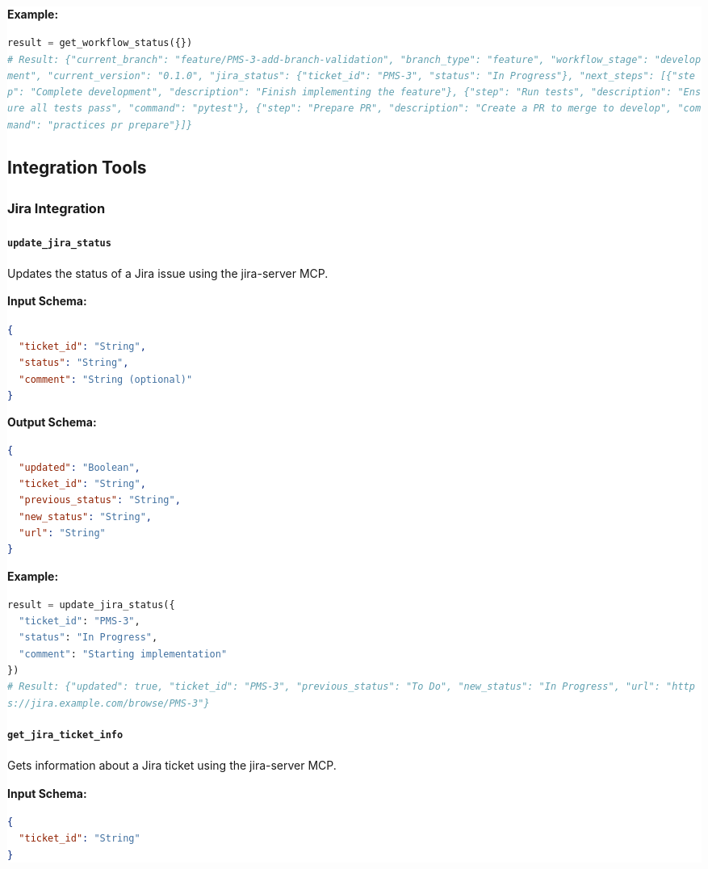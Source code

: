 **Example:**
```python
result = get_workflow_status({})
# Result: {"current_branch": "feature/PMS-3-add-branch-validation", "branch_type": "feature", "workflow_stage": "development", "current_version": "0.1.0", "jira_status": {"ticket_id": "PMS-3", "status": "In Progress"}, "next_steps": [{"step": "Complete development", "description": "Finish implementing the feature"}, {"step": "Run tests", "description": "Ensure all tests pass", "command": "pytest"}, {"step": "Prepare PR", "description": "Create a PR to merge to develop", "command": "practices pr prepare"}]}
```

## Integration Tools

### Jira Integration

#### `update_jira_status`

Updates the status of a Jira issue using the jira-server MCP.

**Input Schema:**
```json
{
  "ticket_id": "String",
  "status": "String",
  "comment": "String (optional)"
}
```

**Output Schema:**
```json
{
  "updated": "Boolean",
  "ticket_id": "String",
  "previous_status": "String",
  "new_status": "String",
  "url": "String"
}
```

**Example:**
```python
result = update_jira_status({
  "ticket_id": "PMS-3",
  "status": "In Progress",
  "comment": "Starting implementation"
})
# Result: {"updated": true, "ticket_id": "PMS-3", "previous_status": "To Do", "new_status": "In Progress", "url": "https://jira.example.com/browse/PMS-3"}
```

#### `get_jira_ticket_info`

Gets information about a Jira ticket using the jira-server MCP.

**Input Schema:**
```json
{
  "ticket_id": "String"
}
```
